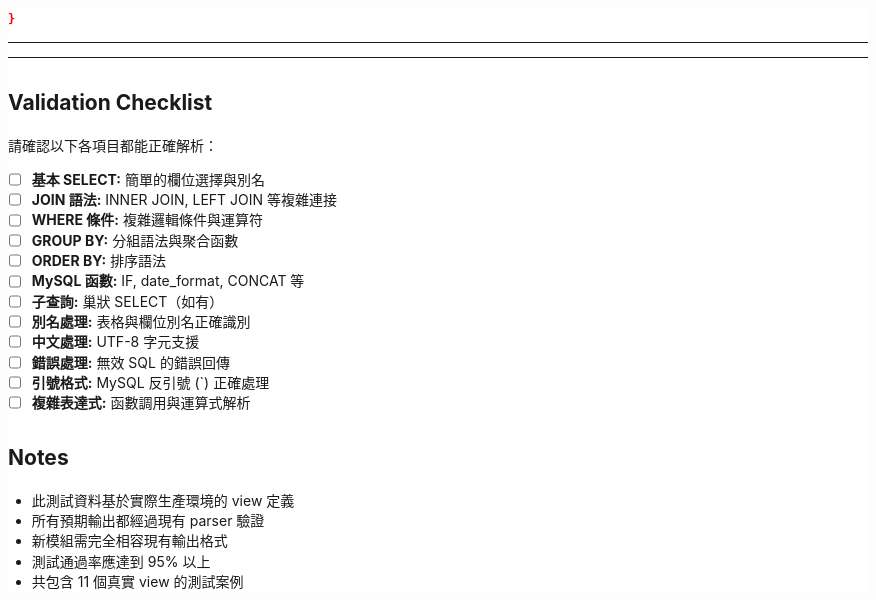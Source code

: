 ```json
}
```

---

---


## Validation Checklist

請確認以下各項目都能正確解析：

- [ ] **基本 SELECT:** 簡單的欄位選擇與別名
- [ ] **JOIN 語法:** INNER JOIN, LEFT JOIN 等複雜連接
- [ ] **WHERE 條件:** 複雜邏輯條件與運算符
- [ ] **GROUP BY:** 分組語法與聚合函數
- [ ] **ORDER BY:** 排序語法
- [ ] **MySQL 函數:** IF, date_format, CONCAT 等
- [ ] **子查詢:** 巢狀 SELECT（如有）
- [ ] **別名處理:** 表格與欄位別名正確識別
- [ ] **中文處理:** UTF-8 字元支援
- [ ] **錯誤處理:** 無效 SQL 的錯誤回傳
- [ ] **引號格式:** MySQL 反引號 (`) 正確處理
- [ ] **複雜表達式:** 函數調用與運算式解析

## Notes

- 此測試資料基於實際生產環境的 view 定義
- 所有預期輸出都經過現有 parser 驗證
- 新模組需完全相容現有輸出格式
- 測試通過率應達到 95% 以上
- 共包含 11 個真實 view 的測試案例